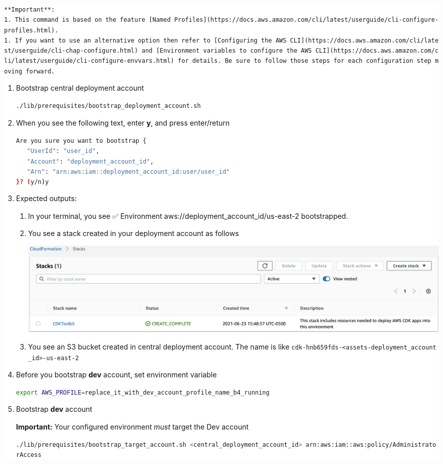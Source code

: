     **Important**:
    1. This command is based on the feature [Named Profiles](https://docs.aws.amazon.com/cli/latest/userguide/cli-configure-profiles.html).
    1. If you want to use an alternative option then refer to [Configuring the AWS CLI](https://docs.aws.amazon.com/cli/latest/userguide/cli-chap-configure.html) and [Environment variables to configure the AWS CLI](https://docs.aws.amazon.com/cli/latest/userguide/cli-configure-envvars.html) for details. Be sure to follow those steps for each configuration step moving forward.

 1. Bootstrap central deployment account

    ```bash
    ./lib/prerequisites/bootstrap_deployment_account.sh
    ```

 1. When you see the following text, enter **y**, and press enter/return

    ```bash
    Are you sure you want to bootstrap {
       "UserId": "user_id",
       "Account": "deployment_account_id",
       "Arn": "arn:aws:iam::deployment_account_id:user/user_id"
    }? (y/n)y
    ```

 1. Expected outputs:
    1. In your terminal, you see ✅  Environment aws://deployment_account_id/us-east-2 bootstrapped.

    1. You see a stack created in your deployment account as follows

       ![bootstrap_central_deployment_account](./resources/bootstrap_central_deployment_account_exp_output.png)

    1. You see an S3 bucket created in central deployment account. The name is like ```cdk-hnb659fds-<assets-deployment_account_id>-us-east-2```

 1. Before you bootstrap **dev** account, set environment variable

    ```bash
    export AWS_PROFILE=replace_it_with_dev_account_profile_name_b4_running
    ```

 1. Bootstrap **dev** account

    **Important:** Your configured environment *must* target the Dev account

    ```bash
    ./lib/prerequisites/bootstrap_target_account.sh <central_deployment_account_id> arn:aws:iam::aws:policy/AdministratorAccess
    ```
  